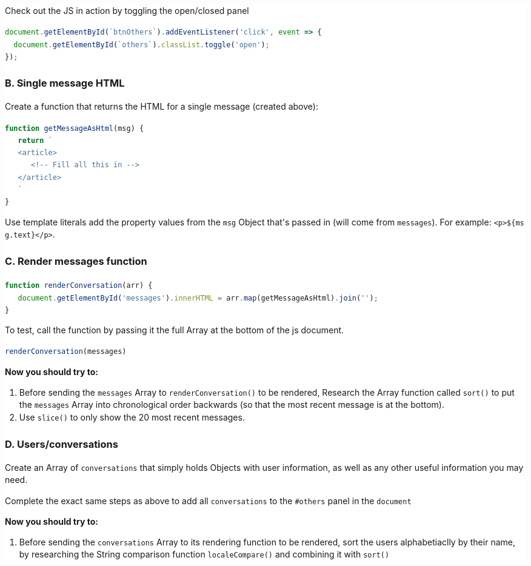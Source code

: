 Check out the JS in action by toggling the open/closed panel

```javascript
document.getElementById(`btnOthers`).addEventListener('click', event => {
  document.getElementById(`others`).classList.toggle('open');
});
```


### B. Single message HTML

Create a function that returns the HTML for a single message (created above):

```javascript
function getMessageAsHtml(msg) {
   return `
   <article>
      <!-- Fill all this in -->
   </article>
   `
}
```

Use template literals add the property values from the `msg` Object that's passed in (will come from `messages`). For example: `<p>${msg.text}</p>`.


### C. Render messages function

```javascript
function renderConversation(arr) {
   document.getElementById('messages').innerHTML = arr.map(getMessageAsHtml).join('');
}
```

To test, call the function by passing it the full Array at the bottom of the js document.

```javascript
renderConversation(messages)
```

**Now you should try to:**
1. Before sending the `messages` Array to `renderConversation()` to be rendered, Research the Array function called `sort()` to put the `messages` Array into chronological order backwards (so that the most recent message is at the bottom).
2. Use `slice()` to only show the 20 most recent messages.


### D. Users/conversations

Create an Array of `conversations` that simply holds Objects with user information, as well as any other useful information you may need.

Complete the exact same steps as above to add all `conversations` to the `#others` panel in the `document`

**Now you should try to:**
1. Before sending the `conversations` Array to its rendering function to be rendered, sort the users alphabetiaclly by their name, by researching the String comparison function `localeCompare()` and combining it with `sort()`
